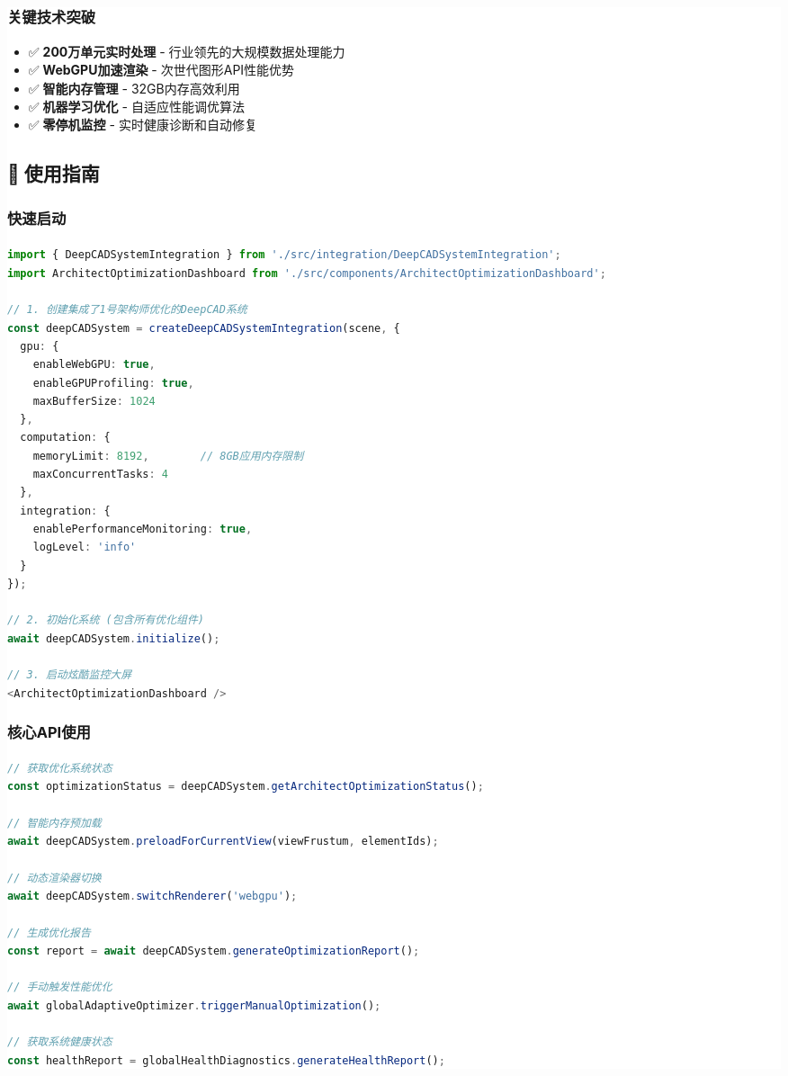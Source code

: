 ### **关键技术突破**
- ✅ **200万单元实时处理** - 行业领先的大规模数据处理能力
- ✅ **WebGPU加速渲染** - 次世代图形API性能优势
- ✅ **智能内存管理** - 32GB内存高效利用
- ✅ **机器学习优化** - 自适应性能调优算法
- ✅ **零停机监控** - 实时健康诊断和自动修复

## 🎯 **使用指南**

### **快速启动**
```typescript
import { DeepCADSystemIntegration } from './src/integration/DeepCADSystemIntegration';
import ArchitectOptimizationDashboard from './src/components/ArchitectOptimizationDashboard';

// 1. 创建集成了1号架构师优化的DeepCAD系统
const deepCADSystem = createDeepCADSystemIntegration(scene, {
  gpu: { 
    enableWebGPU: true, 
    enableGPUProfiling: true,
    maxBufferSize: 1024 
  },
  computation: { 
    memoryLimit: 8192,        // 8GB应用内存限制
    maxConcurrentTasks: 4 
  },
  integration: { 
    enablePerformanceMonitoring: true,
    logLevel: 'info'
  }
});

// 2. 初始化系统 (包含所有优化组件)
await deepCADSystem.initialize();

// 3. 启动炫酷监控大屏
<ArchitectOptimizationDashboard />
```

### **核心API使用**
```typescript
// 获取优化系统状态
const optimizationStatus = deepCADSystem.getArchitectOptimizationStatus();

// 智能内存预加载
await deepCADSystem.preloadForCurrentView(viewFrustum, elementIds);

// 动态渲染器切换
await deepCADSystem.switchRenderer('webgpu');

// 生成优化报告
const report = await deepCADSystem.generateOptimizationReport();

// 手动触发性能优化
await globalAdaptiveOptimizer.triggerManualOptimization();

// 获取系统健康状态
const healthReport = globalHealthDiagnostics.generateHealthReport();
```
